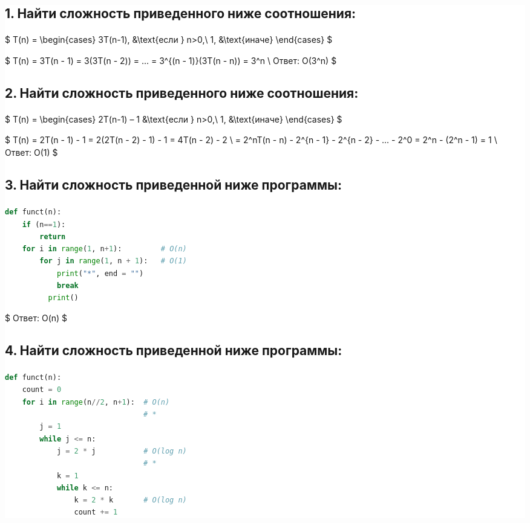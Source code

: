 ## 1. Найти сложность приведенного ниже соотношения:  

$
T(n) = \begin{cases} 
    3T(n-1), &\text{если } n>0,\\
    1, &\text{иначе} 
\end{cases}
$

$
T(n) = 3T(n - 1) = 3(3T(n - 2)) = ... = 3^{(n - 1)}(3T(n - n)) = 3^n \\
Ответ: O(3^n)
$

## 2. Найти сложность приведенного ниже соотношения:  
$
T(n) = \begin{cases} 
    2T(n-1) – 1 &\text{если } n>0,\\
    1, &\text{иначе} 
\end{cases}
$

$
T(n) = 2T(n - 1) - 1 = 2(2T(n - 2) - 1) - 1 = 4T(n - 2) - 2 \\ = 2^nT(n - n) - 2^{n - 1} - 2^{n - 2} - ... - 2^0 = 2^n - (2^n - 1) = 1 \\
Ответ: O(1) 
$

## 3. Найти сложность приведенной ниже программы:

```python
def funct(n):
    if (n==1):
        return
    for i in range(1, n+1):         # O(n)
        for j in range(1, n + 1):   # O(1)
            print("*", end = "")
            break
          print()
```
$
Ответ: O(n)
$

## 4. Найти сложность приведенной ниже программы:

```python
def funct(n):
    count = 0
    for i in range(n//2, n+1):  # O(n)
                                # *
        j = 1
        while j <= n:
            j = 2 * j           # O(log n)
                                # *
            k = 1
            while k <= n:
                k = 2 * k       # O(log n)
                count += 1
```
